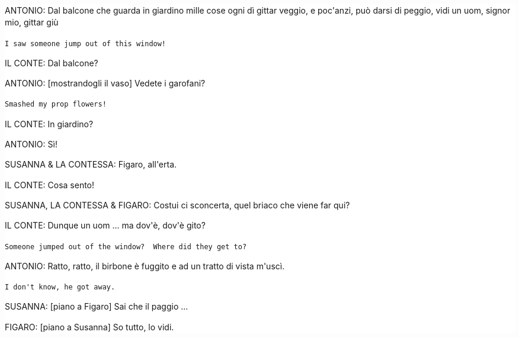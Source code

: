 
ANTONIO:
Dal balcone che guarda in giardino
mille cose ogni dì gittar veggio,
e poc'anzi, può darsi di peggio,
vidi un uom, signor mio, gittar giù

    I saw someone jump out of this window!


IL CONTE:
Dal balcone?


ANTONIO:
[mostrandogli il vaso]
Vedete i garofani?

    Smashed my prop flowers!


IL CONTE:
In giardino?


ANTONIO:
Sì!


SUSANNA & LA CONTESSA:
Figaro, all'erta.


IL CONTE:
Cosa sento!


SUSANNA, LA CONTESSA & FIGARO:
Costui ci sconcerta,
quel briaco che viene far qui?


IL CONTE:
Dunque un uom ... ma dov'è,
dov'è gito?

    Someone jumped out of the window?  Where did they get to?


ANTONIO:
Ratto, ratto, il birbone è fuggito
e ad un tratto di vista m'uscì.

    I don't know, he got away.


SUSANNA:
[piano a Figaro]
Sai che il paggio ...

FIGARO:
[piano a Susanna]
So tutto, lo vidi.
